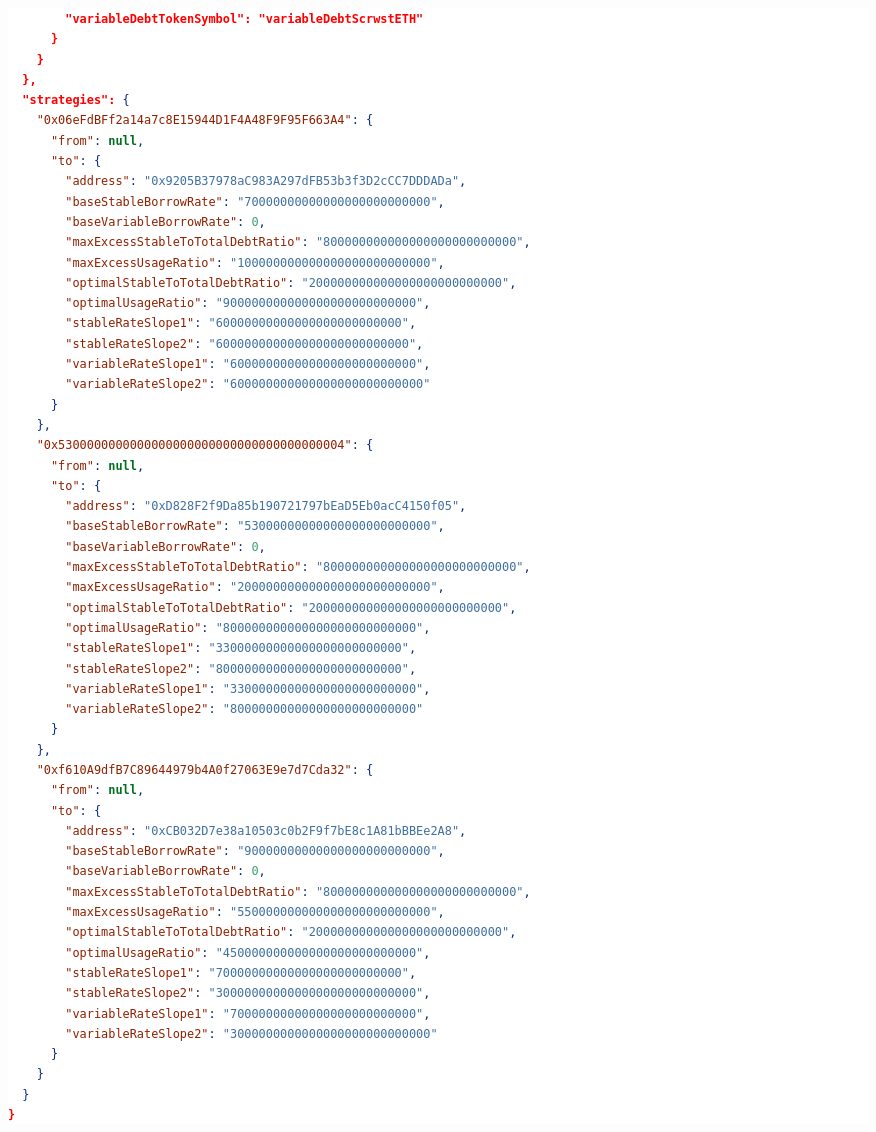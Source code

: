 ```json
        "variableDebtTokenSymbol": "variableDebtScrwstETH"
      }
    }
  },
  "strategies": {
    "0x06eFdBFf2a14a7c8E15944D1F4A48F9F95F663A4": {
      "from": null,
      "to": {
        "address": "0x9205B37978aC983A297dFB53b3f3D2cCC7DDDADa",
        "baseStableBorrowRate": "70000000000000000000000000",
        "baseVariableBorrowRate": 0,
        "maxExcessStableToTotalDebtRatio": "800000000000000000000000000",
        "maxExcessUsageRatio": "100000000000000000000000000",
        "optimalStableToTotalDebtRatio": "200000000000000000000000000",
        "optimalUsageRatio": "900000000000000000000000000",
        "stableRateSlope1": "60000000000000000000000000",
        "stableRateSlope2": "600000000000000000000000000",
        "variableRateSlope1": "60000000000000000000000000",
        "variableRateSlope2": "600000000000000000000000000"
      }
    },
    "0x5300000000000000000000000000000000000004": {
      "from": null,
      "to": {
        "address": "0xD828F2f9Da85b190721797bEaD5Eb0acC4150f05",
        "baseStableBorrowRate": "53000000000000000000000000",
        "baseVariableBorrowRate": 0,
        "maxExcessStableToTotalDebtRatio": "800000000000000000000000000",
        "maxExcessUsageRatio": "200000000000000000000000000",
        "optimalStableToTotalDebtRatio": "200000000000000000000000000",
        "optimalUsageRatio": "800000000000000000000000000",
        "stableRateSlope1": "33000000000000000000000000",
        "stableRateSlope2": "80000000000000000000000000",
        "variableRateSlope1": "33000000000000000000000000",
        "variableRateSlope2": "80000000000000000000000000"
      }
    },
    "0xf610A9dfB7C89644979b4A0f27063E9e7d7Cda32": {
      "from": null,
      "to": {
        "address": "0xCB032D7e38a10503c0b2F9f7bE8c1A81bBBEe2A8",
        "baseStableBorrowRate": "90000000000000000000000000",
        "baseVariableBorrowRate": 0,
        "maxExcessStableToTotalDebtRatio": "800000000000000000000000000",
        "maxExcessUsageRatio": "550000000000000000000000000",
        "optimalStableToTotalDebtRatio": "200000000000000000000000000",
        "optimalUsageRatio": "450000000000000000000000000",
        "stableRateSlope1": "70000000000000000000000000",
        "stableRateSlope2": "3000000000000000000000000000",
        "variableRateSlope1": "70000000000000000000000000",
        "variableRateSlope2": "3000000000000000000000000000"
      }
    }
  }
}
```